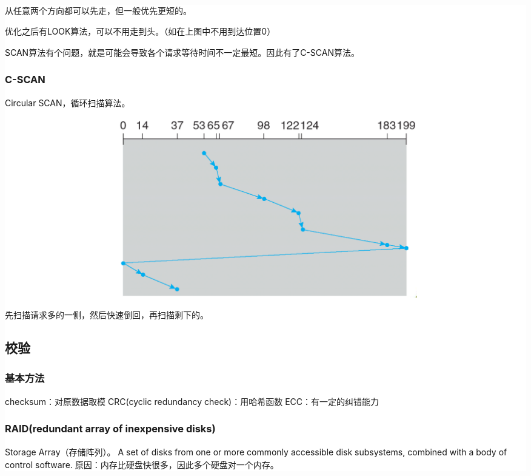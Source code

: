 
从任意两个方向都可以先走，但一般优先更短的。

优化之后有LOOK算法，可以不用走到头。（如在上图中不用到达位置0）

SCAN算法有个问题，就是可能会导致各个请求等待时间不一定最短。因此有了C-SCAN算法。

### C-SCAN
Circular SCAN，循环扫描算法。
<div align=center>
<img src="../../figure/operating-system/Chapter11-12-Storage-management/C-SCAN.png" width=500>
</div>


先扫描请求多的一侧，然后快速倒回，再扫描剩下的。

## 校验
### 基本方法
checksum：对原数据取模
CRC(cyclic redundancy check)：用哈希函数
ECC：有一定的纠错能力

### RAID(redundant array of inexpensive disks)
Storage Array（存储阵列）。 A set of disks from one or more commonly accessible disk subsystems, combined with a body of control software.
原因：内存比硬盘快很多，因此多个硬盘对一个内存。
